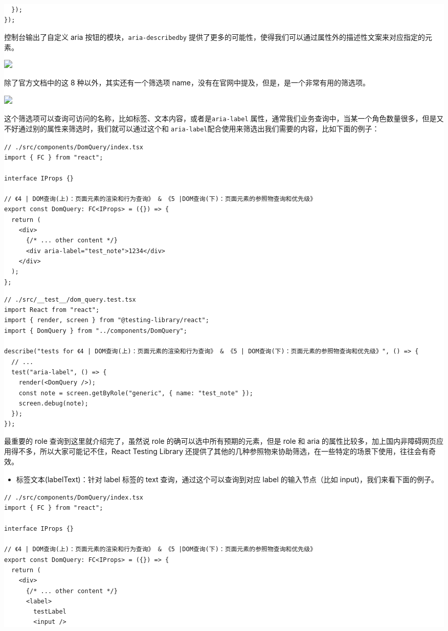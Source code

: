 ```
  });
});
```

控制台输出了自定义 aria 按钮的模块，`aria-describedby` 提供了更多的可能性，使得我们可以通过属性外的描述性文案来对应指定的元素。

![](https://p3-juejin.byteimg.com/tos-cn-i-k3u1fbpfcp/ed433613bf7c4889b1713e60ab0c65b8~tplv-k3u1fbpfcp-zoom-1.image)

除了官方文档中的这 8 种以外，其实还有一个筛选项 name，没有在官网中提及，但是，是一个非常有用的筛选项。

![](https://p3-juejin.byteimg.com/tos-cn-i-k3u1fbpfcp/da3d2adb1ff441b3aa7332f09bf958b9~tplv-k3u1fbpfcp-zoom-1.image)

这个筛选项可以查询可访问的名称，比如标签、文本内容，或者是`aria-label` 属性，通常我们业务查询中，当某一个角色数量很多，但是又不好通过别的属性来筛选时，我们就可以通过这个和 `aria-label`配合使用来筛选出我们需要的内容，比如下面的例子：

```
// ./src/components/DomQuery/index.tsx
import { FC } from "react";

interface IProps {}

// 《4 | DOM查询(上)：页面元素的渲染和行为查询》 & 《5 |DOM查询(下)：页面元素的参照物查询和优先级》
export const DomQuery: FC<IProps> = ({}) => {
  return (
    <div>
      {/* ... other content */}
      <div aria-label="test_note">1234</div>
    </div>
  );
};
```

```
// ./src/__test__/dom_query.test.tsx
import React from "react";
import { render, screen } from "@testing-library/react";
import { DomQuery } from "../components/DomQuery";

describe("tests for 《4 | DOM查询(上)：页面元素的渲染和行为查询》 & 《5 | DOM查询(下)：页面元素的参照物查询和优先级》", () => {
  // ...
  test("aria-label", () => {
    render(<DomQuery />);
    const note = screen.getByRole("generic", { name: "test_note" });
    screen.debug(note);
  });
});
```

最重要的 role 查询到这里就介绍完了，虽然说 role 的确可以选中所有预期的元素，但是 role 和 aria 的属性比较多，加上国内非障碍网页应用得不多，所以大家可能记不住，React Testing Library 还提供了其他的几种参照物来协助筛选，在一些特定的场景下使用，往往会有奇效。

-   标签文本(labelText)：针对 label 标签的 text 查询，通过这个可以查询到对应 label 的输入节点（比如 input)，我们来看下面的例子。

```
// ./src/components/DomQuery/index.tsx
import { FC } from "react";

interface IProps {}

// 《4 | DOM查询(上)：页面元素的渲染和行为查询》 & 《5 |DOM查询(下)：页面元素的参照物查询和优先级》
export const DomQuery: FC<IProps> = ({}) => {
  return (
    <div>
      {/* ... other content */}
      <label>
        testLabel
        <input />
```